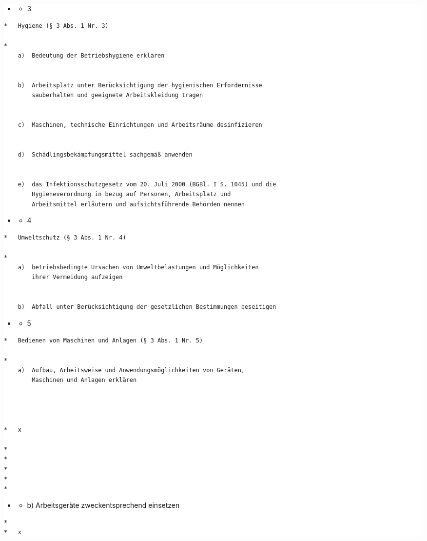 
*    *   3

    *   Hygiene (§ 3 Abs. 1 Nr. 3)

    *
        a)  Bedeutung der Betriebshygiene erklären


        b)  Arbeitsplatz unter Berücksichtigung der hygienischen Erfordernisse
            sauberhalten und geeignete Arbeitskleidung tragen


        c)  Maschinen, technische Einrichtungen und Arbeitsräume desinfizieren


        d)  Schädlingsbekämpfungsmittel sachgemäß anwenden


        e)  das Infektionsschutzgesetz vom 20. Juli 2000 (BGBl. I S. 1045) und die
            Hygieneverordnung in bezug auf Personen, Arbeitsplatz und
            Arbeitsmittel erläutern und aufsichtsführende Behörden nennen





*    *   4

    *   Umweltschutz (§ 3 Abs. 1 Nr. 4)

    *
        a)  betriebsbedingte Ursachen von Umweltbelastungen und Möglichkeiten
            ihrer Vermeidung aufzeigen


        b)  Abfall unter Berücksichtigung der gesetzlichen Bestimmungen beseitigen





*    *   5

    *   Bedienen von Maschinen und Anlagen (§ 3 Abs. 1 Nr. 5)

    *
        a)  Aufbau, Arbeitsweise und Anwendungsmöglichkeiten von Geräten,
            Maschinen und Anlagen erklären




    *   x

    *
    *
    *
    *
    *

*    *
        b)  Arbeitsgeräte zweckentsprechend einsetzen




    *
    *   x
